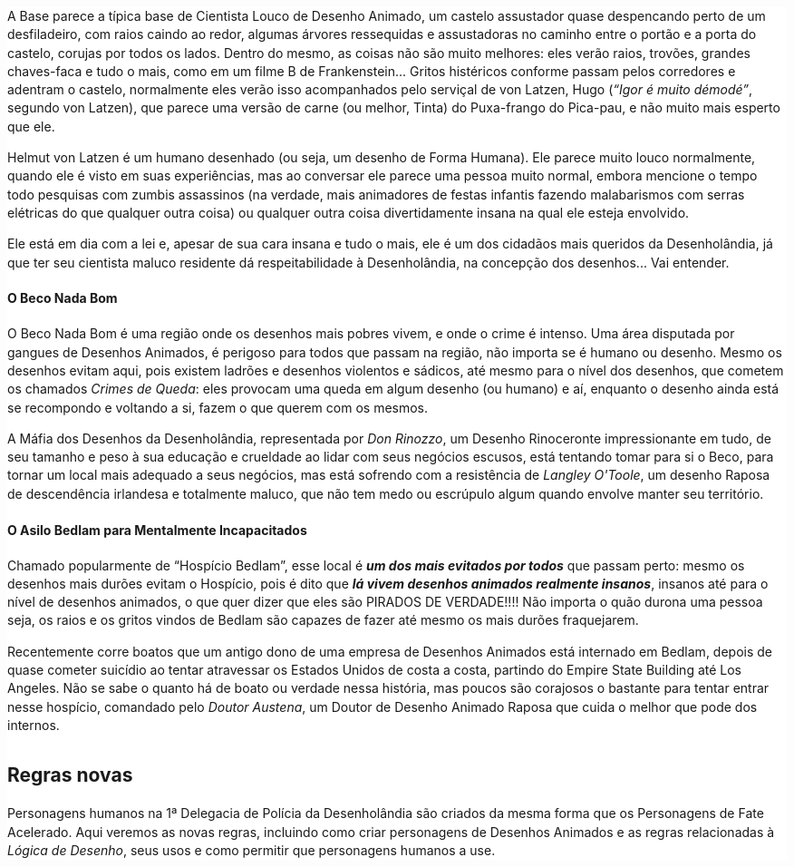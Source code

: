 A Base parece a típica base de Cientista Louco de Desenho Animado, um castelo assustador quase despencando perto de um desfiladeiro, com raios caindo ao redor, algumas árvores ressequidas e assustadoras no caminho entre o portão e a porta do castelo, corujas por todos os lados. Dentro do mesmo, as coisas não são muito melhores: eles verão raios, trovões, grandes chaves-faca e tudo o mais, como em um filme B de Frankenstein... Gritos histéricos conforme passam pelos corredores e adentram o castelo, normalmente eles verão isso acompanhados pelo serviçal de von Latzen, Hugo (_“Igor é muito démodé”_, segundo von Latzen), que parece uma versão de carne (ou melhor, Tinta) do Puxa-frango do Pica-pau, e não muito mais esperto que ele. 

Helmut von Latzen é um humano desenhado (ou seja, um desenho de Forma Humana). Ele parece muito louco normalmente, quando ele é visto em suas experiências, mas ao conversar ele parece uma pessoa muito normal, embora mencione o tempo todo pesquisas com zumbis assassinos (na verdade, mais animadores de festas infantis fazendo malabarismos com serras elétricas do que qualquer outra coisa) ou qualquer outra coisa divertidamente insana na qual ele esteja envolvido.

Ele está em dia com a lei e, apesar de sua cara insana e tudo o mais, ele é um dos cidadãos mais queridos da Desenholândia, já que ter seu cientista maluco residente dá respeitabilidade à Desenholândia, na concepção dos desenhos... Vai entender.

#### O Beco Nada Bom

O Beco Nada Bom é uma região onde os desenhos mais pobres vivem, e onde o crime é intenso. Uma área disputada por gangues de Desenhos Animados, é perigoso para todos que passam na região, não importa se é humano ou desenho. Mesmo os desenhos evitam aqui, pois existem ladrões e desenhos violentos e sádicos, até mesmo para o nível dos desenhos, que cometem os chamados _Crimes de Queda_: eles provocam uma queda em algum desenho (ou humano) e aí, enquanto o desenho ainda está se recompondo e voltando a si, fazem o que querem com os mesmos.

A Máfia dos Desenhos da Desenholândia, representada por _Don Rinozzo_, um Desenho Rinoceronte impressionante em tudo, de seu tamanho e peso à sua educação e crueldade ao lidar com seus negócios escusos, está tentando tomar para si o Beco, para tornar um local mais adequado a seus negócios, mas está sofrendo com a resistência de _Langley O'Toole_, um desenho Raposa de descendência irlandesa e totalmente maluco, que não tem medo ou escrúpulo algum quando envolve manter seu território.

#### O Asilo Bedlam para Mentalmente Incapacitados

Chamado popularmente de “Hospício Bedlam”, esse local é ___um dos mais evitados por todos___ que passam perto: mesmo os desenhos mais durões evitam o Hospício, pois é dito que ___lá vivem desenhos animados realmente insanos___, insanos até para o nível de desenhos animados, o que quer dizer que eles são PIRADOS DE VERDADE!!!! Não importa o quão durona uma pessoa seja, os raios e os gritos vindos de Bedlam são capazes de fazer até mesmo os mais durões fraquejarem.

Recentemente corre boatos que um antigo dono de uma empresa de Desenhos Animados está internado em Bedlam, depois de quase cometer suicídio ao tentar atravessar os Estados Unidos de costa a costa, partindo do Empire State Building até Los Angeles. Não se sabe o quanto há de boato ou verdade nessa história, mas poucos são corajosos o bastante para tentar entrar nesse hospício, comandado pelo _Doutor Austena_, um Doutor de Desenho Animado Raposa que cuida o melhor que pode dos internos.

## Regras novas

Personagens humanos na 1ª Delegacia de Polícia da Desenholândia são criados da mesma forma que os Personagens de Fate Acelerado. Aqui veremos as novas regras, incluindo como criar personagens de Desenhos Animados e as regras relacionadas à _Lógica de Desenho_, seus usos e como permitir que personagens humanos a use.
